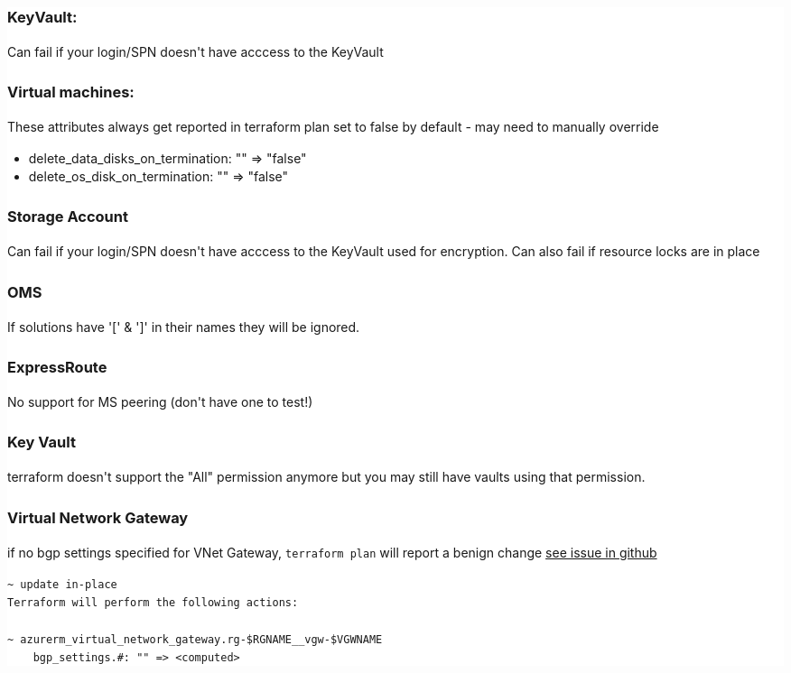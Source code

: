 ### KeyVault:

Can fail if your login/SPN doesn't have acccess to the KeyVault

### Virtual machines:
These attributes always get reported in terraform plan set to false by default - may need to manually override

+ delete_data_disks_on_termination:           "" => "false"
+ delete_os_disk_on_termination:              "" => "false"


### Storage Account

Can fail if your login/SPN doesn't have acccess to the KeyVault used for encryption.
Can also fail if resource locks are in place

### OMS

If solutions have '[' & ']' in their names they will be ignored.


### ExpressRoute

No support for MS peering (don't have one to test!)

### Key Vault

terraform doesn't support the "All" permission anymore but you may still have vaults using that permission.

### Virtual Network Gateway

if no bgp settings specified for VNet Gateway, `terraform plan` will report 
a benign change
 [see issue in github](https://github.com/terraform-providers/terraform-provider-azurerm/issues/1993)

	~ update in-place
	Terraform will perform the following actions:

	~ azurerm_virtual_network_gateway.rg-$RGNAME__vgw-$VGWNAME
		bgp_settings.#: "" => <computed>
